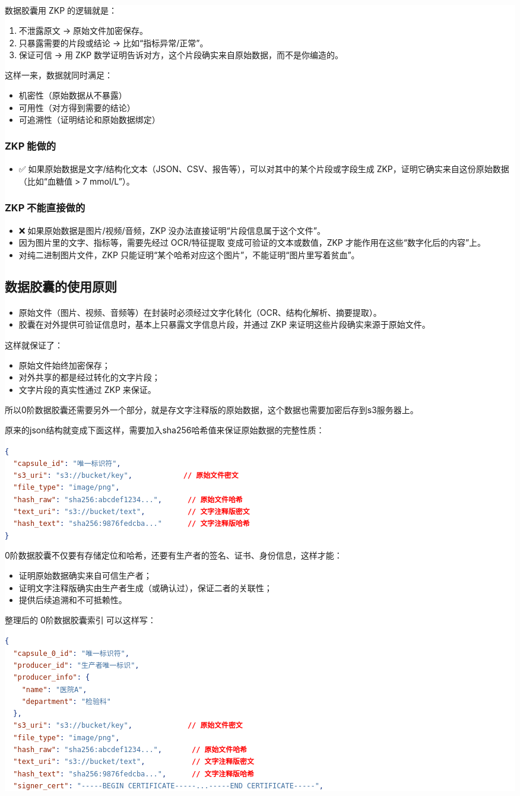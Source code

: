 数据胶囊用 ZKP 的逻辑就是：

1. 不泄露原文 → 原始文件加密保存。
2. 只暴露需要的片段或结论 → 比如“指标异常/正常”。
3. 保证可信 → 用 ZKP 数学证明告诉对方，这个片段确实来自原始数据，而不是你编造的。

这样一来，数据就同时满足：

- 机密性（原始数据从不暴露）
- 可用性（对方得到需要的结论）
- 可追溯性（证明结论和原始数据绑定）

### ZKP 能做的

- ✅ 如果原始数据是文字/结构化文本（JSON、CSV、报告等），可以对其中的某个片段或字段生成 ZKP，证明它确实来自这份原始数据（比如“血糖值 > 7 mmol/L”）。

### ZKP 不能直接做的

- ❌ 如果原始数据是图片/视频/音频，ZKP 没办法直接证明“片段信息属于这个文件”。
- 因为图片里的文字、指标等，需要先经过 OCR/特征提取 变成可验证的文本或数值，ZKP 才能作用在这些“数字化后的内容”上。
- 对纯二进制图片文件，ZKP 只能证明“某个哈希对应这个图片”，不能证明“图片里写着贫血”。

## 数据胶囊的使用原则

- 原始文件（图片、视频、音频等）在封装时必须经过文字化转化（OCR、结构化解析、摘要提取）。
- 胶囊在对外提供可验证信息时，基本上只暴露文字信息片段，并通过 ZKP 来证明这些片段确实来源于原始文件。

这样就保证了：

- 原始文件始终加密保存；
- 对外共享的都是经过转化的文字片段；
- 文字片段的真实性通过 ZKP 来保证。

所以0阶数据胶囊还需要另外一个部分，就是存文字注释版的原始数据，这个数据也需要加密后存到s3服务器上。

原来的json结构就变成下面这样，需要加入sha256哈希值来保证原始数据的完整性质：

```json
{
  "capsule_id": "唯一标识符",
  "s3_uri": "s3://bucket/key",            // 原始文件密文
  "file_type": "image/png",
  "hash_raw": "sha256:abcdef1234...",      // 原始文件哈希
  "text_uri": "s3://bucket/text",          // 文字注释版密文
  "hash_text": "sha256:9876fedcba..."      // 文字注释版哈希
}
```

0阶数据胶囊不仅要有存储定位和哈希，还要有生产者的签名、证书、身份信息，这样才能：

- 证明原始数据确实来自可信生产者；
- 证明文字注释版确实由生产者生成（或确认过），保证二者的关联性；
- 提供后续追溯和不可抵赖性。

整理后的 0阶数据胶囊索引 可以这样写：

```json
{
  "capsule_0_id": "唯一标识符",
  "producer_id": "生产者唯一标识",      
  "producer_info": {
    "name": "医院A",
    "department": "检验科"
  },
  "s3_uri": "s3://bucket/key",             // 原始文件密文
  "file_type": "image/png",
  "hash_raw": "sha256:abcdef1234...",       // 原始文件哈希
  "text_uri": "s3://bucket/text",           // 文字注释版密文
  "hash_text": "sha256:9876fedcba...",      // 文字注释版哈希
  "signer_cert": "-----BEGIN CERTIFICATE-----...-----END CERTIFICATE-----",
```